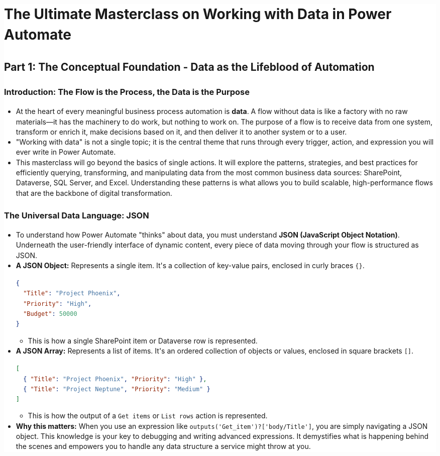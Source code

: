# The Ultimate Masterclass on Working with Data in Power Automate

## Part 1: The Conceptual Foundation - Data as the Lifeblood of Automation

### Introduction: The Flow is the Process, the Data is the Purpose

*   At the heart of every meaningful business process automation is **data**. A flow without data is like a factory with no raw materials—it has the machinery to do work, but nothing to work on. The purpose of a flow is to receive data from one system, transform or enrich it, make decisions based on it, and then deliver it to another system or to a user.
*   "Working with data" is not a single topic; it is the central theme that runs through every trigger, action, and expression you will ever write in Power Automate.
*   This masterclass will go beyond the basics of single actions. It will explore the patterns, strategies, and best practices for efficiently querying, transforming, and manipulating data from the most common business data sources: SharePoint, Dataverse, SQL Server, and Excel. Understanding these patterns is what allows you to build scalable, high-performance flows that are the backbone of digital transformation.

### The Universal Data Language: JSON

*   To understand how Power Automate "thinks" about data, you must understand **JSON (JavaScript Object Notation)**. Underneath the user-friendly interface of dynamic content, every piece of data moving through your flow is structured as JSON.
*   **A JSON Object:** Represents a single item. It's a collection of key-value pairs, enclosed in curly braces `{}`.
    ```json
    {
      "Title": "Project Phoenix",
      "Priority": "High",
      "Budget": 50000
    }
    ```
    *   This is how a single SharePoint item or Dataverse row is represented.
*   **A JSON Array:** Represents a list of items. It's an ordered collection of objects or values, enclosed in square brackets `[]`.
    ```json
    [
      { "Title": "Project Phoenix", "Priority": "High" },
      { "Title": "Project Neptune", "Priority": "Medium" }
    ]
    ```
    *   This is how the output of a `Get items` or `List rows` action is represented.
*   **Why this matters:** When you use an expression like `outputs('Get_item')?['body/Title']`, you are simply navigating a JSON object. This knowledge is your key to debugging and writing advanced expressions. It demystifies what is happening behind the scenes and empowers you to handle any data structure a service might throw at you.
